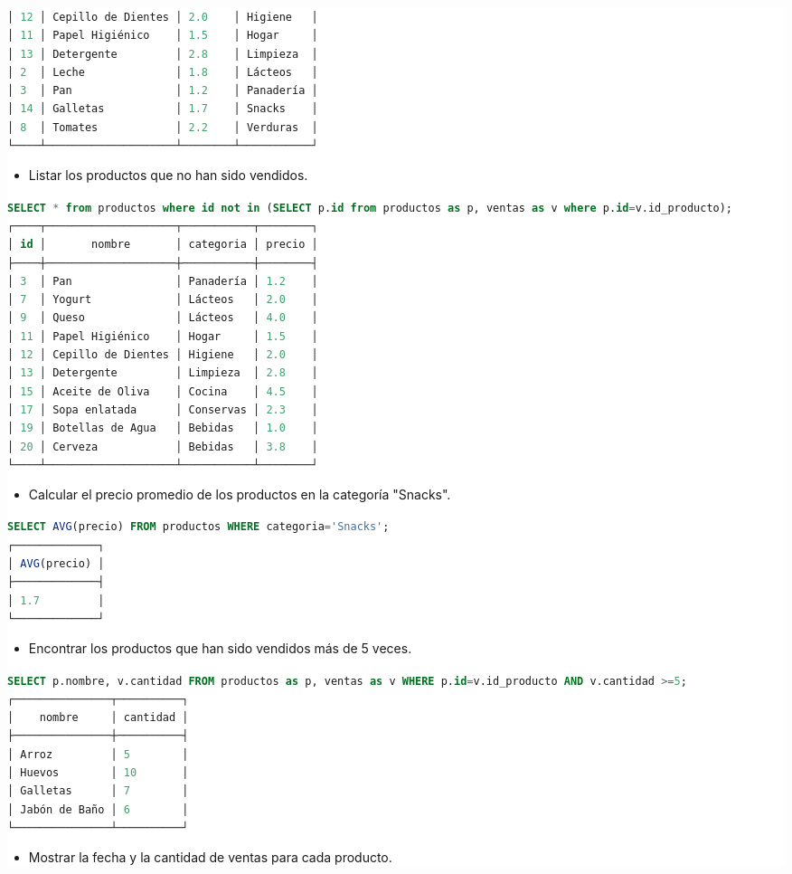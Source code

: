 ```sql
│ 12 │ Cepillo de Dientes │ 2.0    │ Higiene   │
│ 11 │ Papel Higiénico    │ 1.5    │ Hogar     │
│ 13 │ Detergente         │ 2.8    │ Limpieza  │
│ 2  │ Leche              │ 1.8    │ Lácteos   │
│ 3  │ Pan                │ 1.2    │ Panadería │
│ 14 │ Galletas           │ 1.7    │ Snacks    │
│ 8  │ Tomates            │ 2.2    │ Verduras  │
└────┴────────────────────┴────────┴───────────┘
```
- Listar los productos que no han sido vendidos.
```sql
SELECT * from productos where id not in (SELECT p.id from productos as p, ventas as v where p.id=v.id_producto);
┌────┬────────────────────┬───────────┬────────┐
│ id │       nombre       │ categoria │ precio │
├────┼────────────────────┼───────────┼────────┤
│ 3  │ Pan                │ Panadería │ 1.2    │
│ 7  │ Yogurt             │ Lácteos   │ 2.0    │
│ 9  │ Queso              │ Lácteos   │ 4.0    │
│ 11 │ Papel Higiénico    │ Hogar     │ 1.5    │
│ 12 │ Cepillo de Dientes │ Higiene   │ 2.0    │
│ 13 │ Detergente         │ Limpieza  │ 2.8    │
│ 15 │ Aceite de Oliva    │ Cocina    │ 4.5    │
│ 17 │ Sopa enlatada      │ Conservas │ 2.3    │
│ 19 │ Botellas de Agua   │ Bebidas   │ 1.0    │
│ 20 │ Cerveza            │ Bebidas   │ 3.8    │
└────┴────────────────────┴───────────┴────────┘
```
- Calcular el precio promedio de los productos en la categoría "Snacks".
```sql
SELECT AVG(precio) FROM productos WHERE categoria='Snacks';
┌─────────────┐
│ AVG(precio) │
├─────────────┤
│ 1.7         │
└─────────────┘
```
- Encontrar los productos que han sido vendidos más de 5 veces.
```sql
SELECT p.nombre, v.cantidad FROM productos as p, ventas as v WHERE p.id=v.id_producto AND v.cantidad >=5;
┌───────────────┬──────────┐
│    nombre     │ cantidad │
├───────────────┼──────────┤
│ Arroz         │ 5        │
│ Huevos        │ 10       │
│ Galletas      │ 7        │
│ Jabón de Baño │ 6        │
└───────────────┴──────────┘
```

- Mostrar la fecha y la cantidad de ventas para cada producto.
